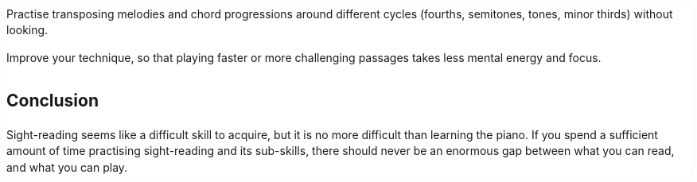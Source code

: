Practise transposing melodies and chord progressions around different cycles
(fourths, semitones, tones, minor thirds) without looking.

Improve your technique, so that playing faster or more challenging passages
takes less mental energy and focus.

## Conclusion

Sight-reading seems like a difficult skill to acquire, but it is no more
difficult than learning the piano. If you spend a sufficient amount of time
practising sight-reading and its sub-skills, there should never be an enormous
gap between what you can read, and what you can play.
